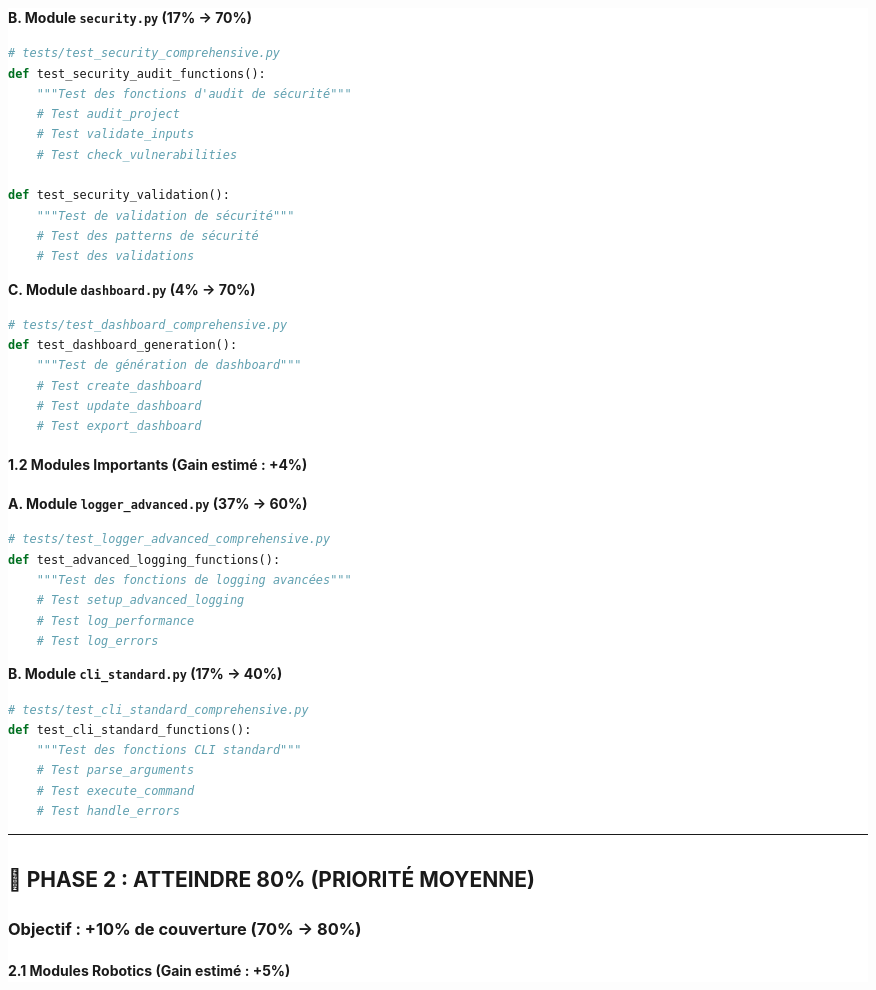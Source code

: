 **B. Module `security.py` (17% → 70%)**
```python
# tests/test_security_comprehensive.py
def test_security_audit_functions():
    """Test des fonctions d'audit de sécurité"""
    # Test audit_project
    # Test validate_inputs
    # Test check_vulnerabilities

def test_security_validation():
    """Test de validation de sécurité"""
    # Test des patterns de sécurité
    # Test des validations
```

**C. Module `dashboard.py` (4% → 70%)**
```python
# tests/test_dashboard_comprehensive.py
def test_dashboard_generation():
    """Test de génération de dashboard"""
    # Test create_dashboard
    # Test update_dashboard
    # Test export_dashboard
```

#### **1.2 Modules Importants (Gain estimé : +4%)**

**A. Module `logger_advanced.py` (37% → 60%)**
```python
# tests/test_logger_advanced_comprehensive.py
def test_advanced_logging_functions():
    """Test des fonctions de logging avancées"""
    # Test setup_advanced_logging
    # Test log_performance
    # Test log_errors
```

**B. Module `cli_standard.py` (17% → 40%)**
```python
# tests/test_cli_standard_comprehensive.py
def test_cli_standard_functions():
    """Test des fonctions CLI standard"""
    # Test parse_arguments
    # Test execute_command
    # Test handle_errors
```

---

## 🎯 **PHASE 2 : ATTEINDRE 80% (PRIORITÉ MOYENNE)**

### **Objectif : +10% de couverture (70% → 80%)**

#### **2.1 Modules Robotics (Gain estimé : +5%)**
